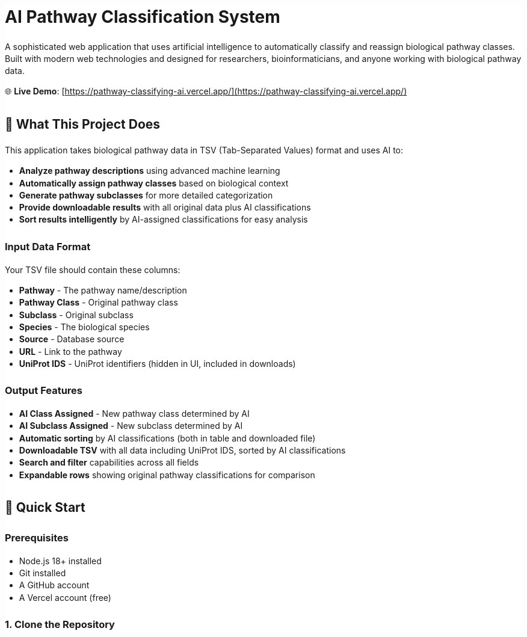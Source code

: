 # AI Pathway Classification System

A sophisticated web application that uses artificial intelligence to automatically classify and reassign biological pathway classes. Built with modern web technologies and designed for researchers, bioinformaticians, and anyone working with biological pathway data.

🌐 **Live Demo**: [https://pathway-classifying-ai.vercel.app/](https://pathway-classifying-ai.vercel.app/)

## 🧬 What This Project Does

This application takes biological pathway data in TSV (Tab-Separated Values) format and uses AI to:

- **Analyze pathway descriptions** using advanced machine learning
- **Automatically assign pathway classes** based on biological context
- **Generate pathway subclasses** for more detailed categorization
- **Provide downloadable results** with all original data plus AI classifications
- **Sort results intelligently** by AI-assigned classifications for easy analysis

### Input Data Format

Your TSV file should contain these columns:

- **Pathway** - The pathway name/description
- **Pathway Class** - Original pathway class
- **Subclass** - Original subclass
- **Species** - The biological species
- **Source** - Database source
- **URL** - Link to the pathway
- **UniProt IDS** - UniProt identifiers (hidden in UI, included in downloads)

### Output Features

- **AI Class Assigned** - New pathway class determined by AI
- **AI Subclass Assigned** - New subclass determined by AI
- **Automatic sorting** by AI classifications (both in table and downloaded file)
- **Downloadable TSV** with all data including UniProt IDS, sorted by AI classifications
- **Search and filter** capabilities across all fields
- **Expandable rows** showing original pathway classifications for comparison

## 🚀 Quick Start

### Prerequisites

- Node.js 18+ installed
- Git installed
- A GitHub account
- A Vercel account (free)

### 1. Clone the Repository
